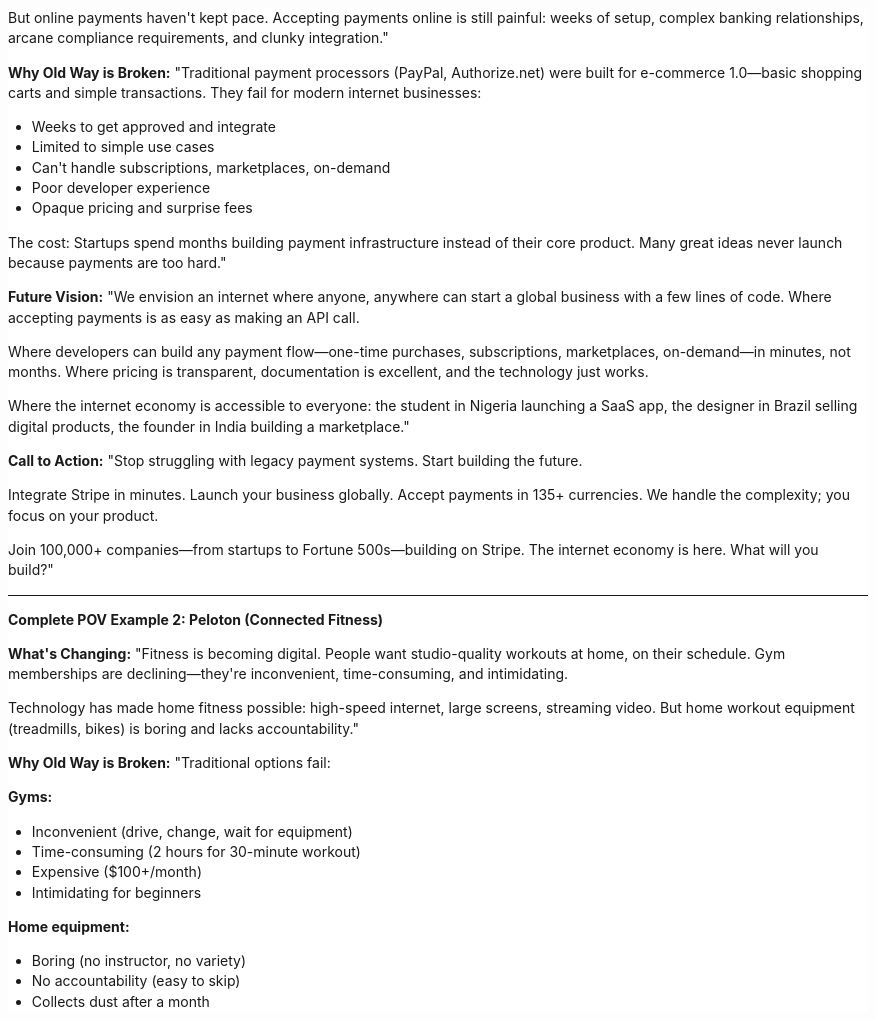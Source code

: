 But online payments haven't kept pace. Accepting payments online is still painful: weeks of setup, complex banking relationships, arcane compliance requirements, and clunky integration."

**Why Old Way is Broken:**
"Traditional payment processors (PayPal, Authorize.net) were built for e-commerce 1.0—basic shopping carts and simple transactions. They fail for modern internet businesses:

- Weeks to get approved and integrate
- Limited to simple use cases
- Can't handle subscriptions, marketplaces, on-demand
- Poor developer experience
- Opaque pricing and surprise fees

The cost: Startups spend months building payment infrastructure instead of their core product. Many great ideas never launch because payments are too hard."

**Future Vision:**
"We envision an internet where anyone, anywhere can start a global business with a few lines of code. Where accepting payments is as easy as making an API call.

Where developers can build any payment flow—one-time purchases, subscriptions, marketplaces, on-demand—in minutes, not months. Where pricing is transparent, documentation is excellent, and the technology just works.

Where the internet economy is accessible to everyone: the student in Nigeria launching a SaaS app, the designer in Brazil selling digital products, the founder in India building a marketplace."

**Call to Action:**
"Stop struggling with legacy payment systems. Start building the future.

Integrate Stripe in minutes. Launch your business globally. Accept payments in 135+ currencies. We handle the complexity; you focus on your product.

Join 100,000+ companies—from startups to Fortune 500s—building on Stripe. The internet economy is here. What will you build?"

---

**Complete POV Example 2: Peloton (Connected Fitness)**

**What's Changing:**
"Fitness is becoming digital. People want studio-quality workouts at home, on their schedule. Gym memberships are declining—they're inconvenient, time-consuming, and intimidating.

Technology has made home fitness possible: high-speed internet, large screens, streaming video. But home workout equipment (treadmills, bikes) is boring and lacks accountability."

**Why Old Way is Broken:**
"Traditional options fail:

**Gyms:**
- Inconvenient (drive, change, wait for equipment)
- Time-consuming (2 hours for 30-minute workout)
- Expensive ($100+/month)
- Intimidating for beginners

**Home equipment:**
- Boring (no instructor, no variety)
- No accountability (easy to skip)
- Collects dust after a month
